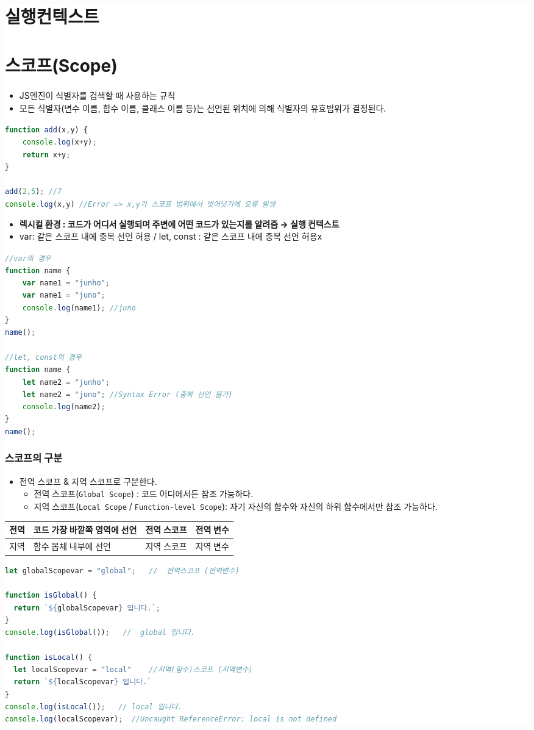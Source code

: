 # 실행컨텍스트

# 스코프(Scope)

- JS엔진이 식별자를 검색할 때 사용하는 규칙
- 모든 식별자(변수 이름, 함수 이름, 클래스 이름 등)는 선언된 위치에 의해 식별자의 유효범위가 결정된다.

```jsx
function add(x,y) {
	console.log(x+y);
	return x+y;
}

add(2,5); //7
console.log(x,y) //Error => x,y가 스코프 범위에서 벗어낫기에 오류 발생
```

- **렉시컬 환경 : 코드가 어디서 실행되며 주변에 어떤 코드가 있는지를 알려줌 → 실행 컨텍스트**
- var: 같은 스코프 내에 중복 선언 허용 / let, const : 같은 스코프 내에 중복 선언 허용x

```jsx
//var의 경우
function name {
	var name1 = "junho";
	var name1 = "juno";
	console.log(name1); //juno
}
name();

//let, const의 경우
function name {
	let name2 = "junho";
	let name2 = "juno"; //Syntax Error (중복 선언 불가)
	console.log(name2);
}
name();
```

### 스코프의 구분

- 전역 스코프 & 지역 스코프로 구분한다.
    - 전역 스코프(`Global Scope`) : 코드 어디에서든 참조 가능하다.
    - 지역 스코프(`Local Scope` / `Function-level Scope`): 자기 자신의 함수와 자신의 하위 함수에서만 참조 가능하다.

| 전역 | 코드 가장 바깥쪽 영역에 선언 | 전역 스코프 | 전역 변수 |
| --- | --- | --- | --- |
| 지역 | 함수 몸체 내부에 선언 | 지역 스코프 | 지역 변수 |

```jsx
let globalScopevar = "global";   //  전역스코프 (전역변수)
      
function isGlobal() {
  return `${globalScopevar} 입니다.`;
}
console.log(isGlobal());   //  global 입니다.

function isLocal() {
  let localScopevar = "local"    //지역(함수)스코프 (지역변수)
  return `${localScopevar} 입니다.`
}
console.log(isLocal());   // local 입니다.
console.log(localScopevar);  //Uncaught ReferenceError: local is not defined
```
